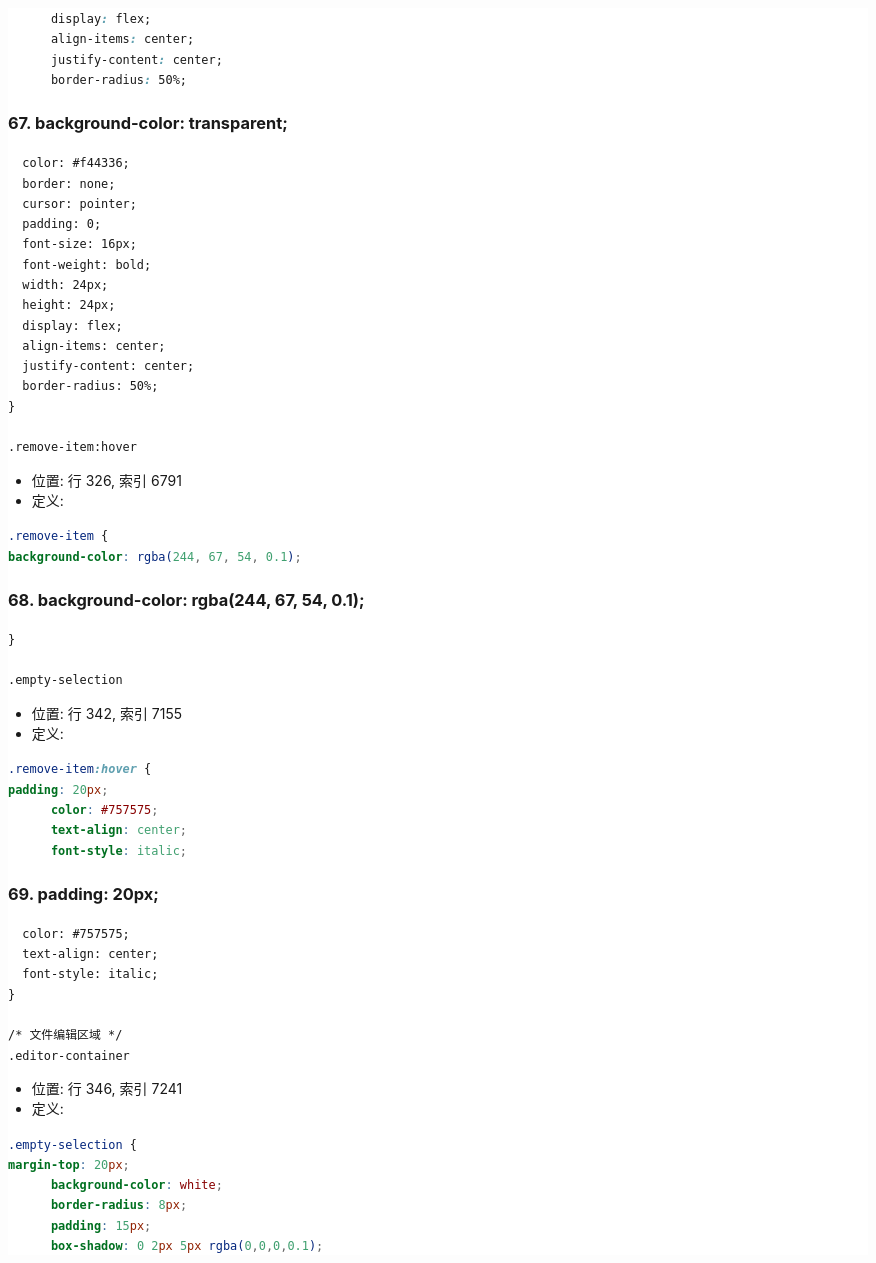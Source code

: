 ```css
      display: flex;
      align-items: center;
      justify-content: center;
      border-radius: 50%;
```

### 67. background-color: transparent;
      color: #f44336;
      border: none;
      cursor: pointer;
      padding: 0;
      font-size: 16px;
      font-weight: bold;
      width: 24px;
      height: 24px;
      display: flex;
      align-items: center;
      justify-content: center;
      border-radius: 50%;
    }
    
    .remove-item:hover
- 位置: 行 326, 索引 6791
- 定义:
```css
.remove-item {
background-color: rgba(244, 67, 54, 0.1);
```

### 68. background-color: rgba(244, 67, 54, 0.1);
    }
    
    .empty-selection
- 位置: 行 342, 索引 7155
- 定义:
```css
.remove-item:hover {
padding: 20px;
      color: #757575;
      text-align: center;
      font-style: italic;
```

### 69. padding: 20px;
      color: #757575;
      text-align: center;
      font-style: italic;
    }
    
    /* 文件编辑区域 */
    .editor-container
- 位置: 行 346, 索引 7241
- 定义:
```css
.empty-selection {
margin-top: 20px;
      background-color: white;
      border-radius: 8px;
      padding: 15px;
      box-shadow: 0 2px 5px rgba(0,0,0,0.1);
```
